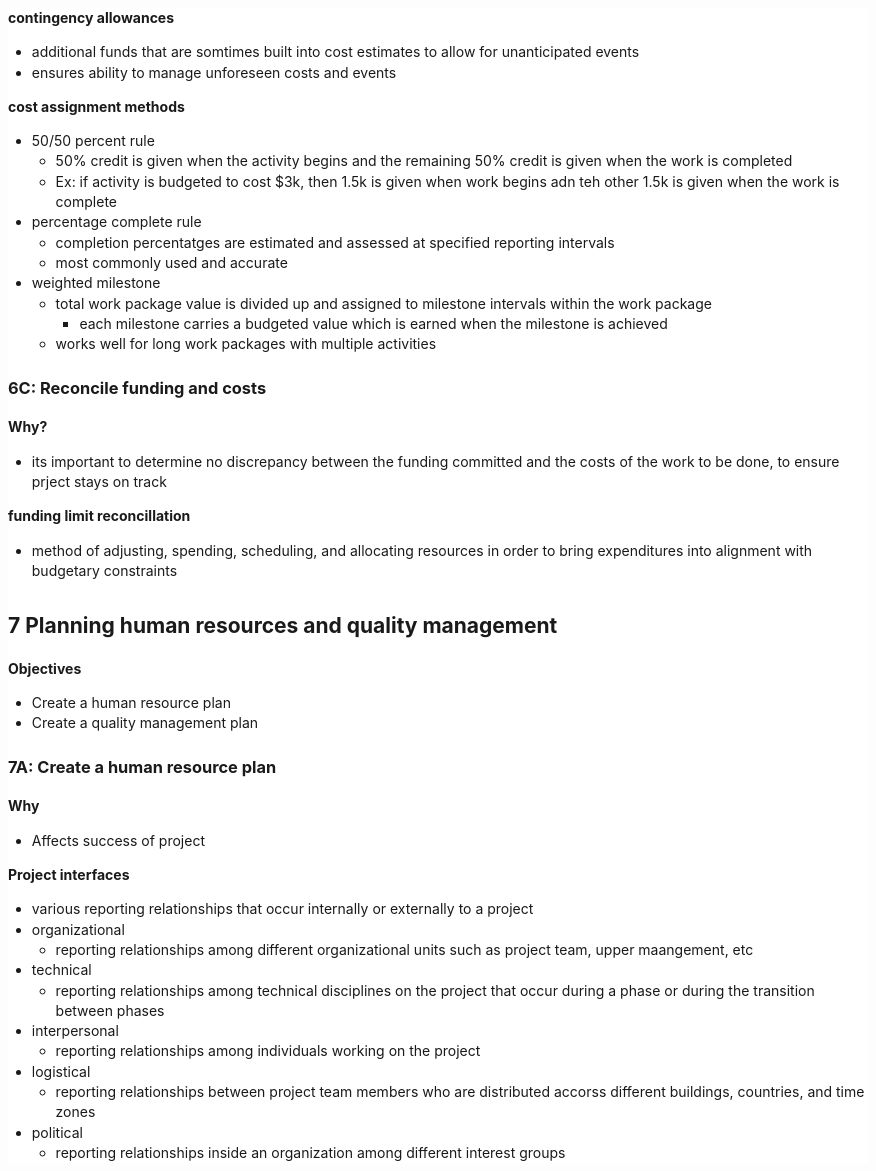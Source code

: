 **contingency allowances**
- additional funds that are somtimes built into cost estimates to allow for unanticipated events
- ensures ability to manage unforeseen costs and events

**cost assignment methods**
- 50/50 percent rule
  - 50% credit is given when the activity begins and the remaining 50% credit is given when the work is completed
  - Ex: if activity is budgeted to cost $3k, then 1.5k is given when work begins adn teh other 1.5k is given when the work is complete
- percentage complete rule
  - completion percentatges are estimated and assessed at specified reporting intervals
  - most commonly used and accurate
- weighted milestone
  - total work package value is divided up and assigned to milestone intervals within the work package
    - each milestone carries a budgeted value which is earned when the milestone is achieved
  - works well for long work packages with multiple activities

### 6C: Reconcile funding and costs

**Why?**
- its important to determine no discrepancy between the funding committed and the costs of the work to be done, to ensure prject stays on track

**funding limit reconcillation**
- method of adjusting, spending, scheduling, and allocating resources in order to bring expenditures into alignment with budgetary constraints

## 7 Planning human resources and quality management

**Objectives**
- Create a human resource plan
- Create a quality management plan

### 7A: Create a human resource plan

**Why**
- Affects success of project

**Project interfaces**
- various reporting relationships that occur internally or externally to a project
- organizational
  - reporting relationships among different organizational units such as project team, upper maangement, etc
- technical
  - reporting relationships among technical disciplines on the project that occur during a phase or during the transition between phases
- interpersonal
  - reporting relationships among individuals working on the project
- logistical
  - reporting relationships between project team members who are distributed accorss different buildings, countries, and time zones
- political
  - reporting relationships inside an organization among different interest groups
